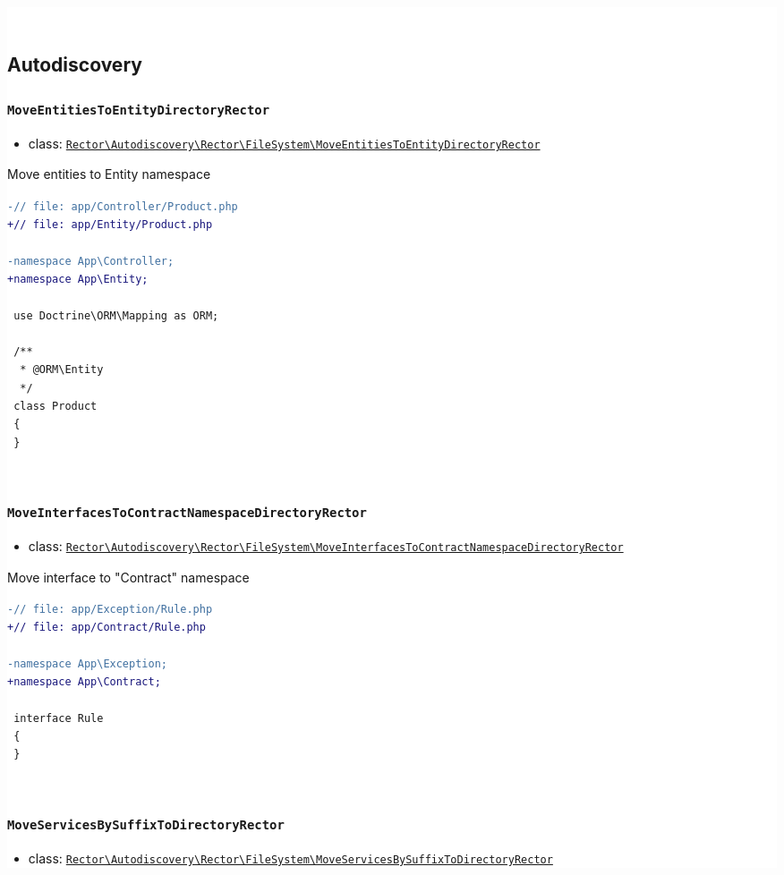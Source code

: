 <br>

## Autodiscovery

### `MoveEntitiesToEntityDirectoryRector`

- class: [`Rector\Autodiscovery\Rector\FileSystem\MoveEntitiesToEntityDirectoryRector`](/../master/rules/autodiscovery/src/Rector/FileSystem/MoveEntitiesToEntityDirectoryRector.php)

Move entities to Entity namespace

```diff
-// file: app/Controller/Product.php
+// file: app/Entity/Product.php

-namespace App\Controller;
+namespace App\Entity;

 use Doctrine\ORM\Mapping as ORM;

 /**
  * @ORM\Entity
  */
 class Product
 {
 }
```

<br>

### `MoveInterfacesToContractNamespaceDirectoryRector`

- class: [`Rector\Autodiscovery\Rector\FileSystem\MoveInterfacesToContractNamespaceDirectoryRector`](/../master/rules/autodiscovery/src/Rector/FileSystem/MoveInterfacesToContractNamespaceDirectoryRector.php)

Move interface to "Contract" namespace

```diff
-// file: app/Exception/Rule.php
+// file: app/Contract/Rule.php

-namespace App\Exception;
+namespace App\Contract;

 interface Rule
 {
 }
```

<br>

### `MoveServicesBySuffixToDirectoryRector`

- class: [`Rector\Autodiscovery\Rector\FileSystem\MoveServicesBySuffixToDirectoryRector`](/../master/rules/autodiscovery/src/Rector/FileSystem/MoveServicesBySuffixToDirectoryRector.php)
